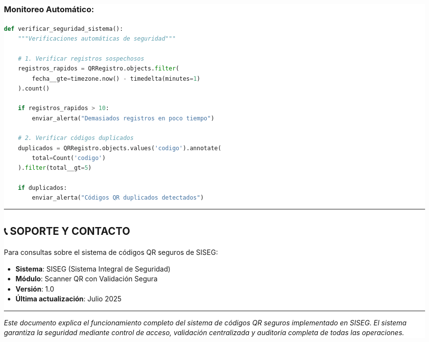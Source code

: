 ### Monitoreo Automático:
```python
def verificar_seguridad_sistema():
    """Verificaciones automáticas de seguridad"""
    
    # 1. Verificar registros sospechosos
    registros_rapidos = QRRegistro.objects.filter(
        fecha__gte=timezone.now() - timedelta(minutes=1)
    ).count()
    
    if registros_rapidos > 10:
        enviar_alerta("Demasiados registros en poco tiempo")
    
    # 2. Verificar códigos duplicados
    duplicados = QRRegistro.objects.values('codigo').annotate(
        total=Count('codigo')
    ).filter(total__gt=5)
    
    if duplicados:
        enviar_alerta("Códigos QR duplicados detectados")
```

---

## 📞 SOPORTE Y CONTACTO

Para consultas sobre el sistema de códigos QR seguros de SISEG:
- **Sistema**: SISEG (Sistema Integral de Seguridad)
- **Módulo**: Scanner QR con Validación Segura
- **Versión**: 1.0
- **Última actualización**: Julio 2025

---

*Este documento explica el funcionamiento completo del sistema de códigos QR seguros implementado en SISEG. El sistema garantiza la seguridad mediante control de acceso, validación centralizada y auditoría completa de todas las operaciones.*
